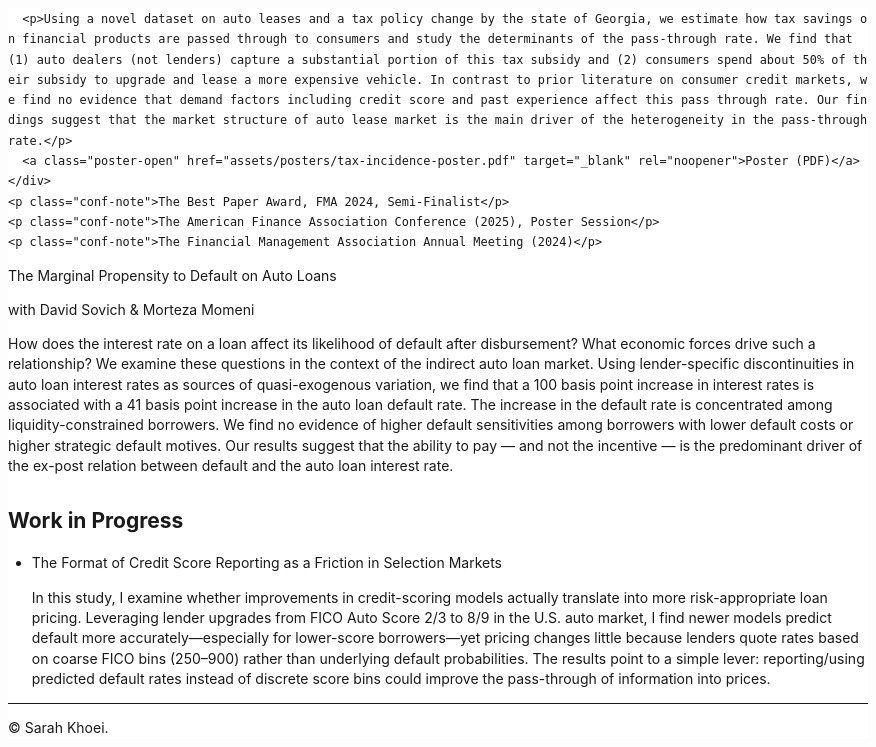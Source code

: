       <p>Using a novel dataset on auto leases and a tax policy change by the state of Georgia, we estimate how tax savings on financial products are passed through to consumers and study the determinants of the pass-through rate. We find that (1) auto dealers (not lenders) capture a substantial portion of this tax subsidy and (2) consumers spend about 50% of their subsidy to upgrade and lease a more expensive vehicle. In contrast to prior literature on consumer credit markets, we find no evidence that demand factors including credit score and past experience affect this pass through rate. Our findings suggest that the market structure of auto lease market is the main driver of the heterogeneity in the pass-through rate.</p>
      <a class="poster-open" href="assets/posters/tax-incidence-poster.pdf" target="_blank" rel="noopener">Poster (PDF)</a>
    </div>
    <p class="conf-note">The Best Paper Award, FMA 2024, Semi-Finalist</p>
    <p class="conf-note">The American Finance Association Conference (2025), Poster Session</p>
    <p class="conf-note">The Financial Management Association Annual Meeting (2024)</p>
  </div>

  <div class="paper">
    <p class="paper-title">The Marginal Propensity to Default on Auto Loans</p>
    <p class="paper-meta">with David Sovich &amp; Morteza Momeni</p>
    <div class="abstract">
      <p>How does the interest rate on a loan affect its likelihood of default after disbursement? What economic forces drive such a relationship? We examine these questions in the context of the indirect auto loan market. Using lender-specific discontinuities in auto loan interest rates as sources of quasi-exogenous variation, we find that a 100 basis point increase in interest rates is associated with a 41 basis point increase in the auto loan default rate. The increase in the default rate is concentrated among liquidity-constrained borrowers. We find no evidence of higher default sensitivities among borrowers with lower default costs or higher strategic default motives. Our results suggest that the ability to pay — and not the incentive — is the predominant driver of the ex-post relation between default and the auto loan interest rate.</p>
    </div>
  </div>

  <h2>Work in Progress</h2>
  <ul class="simple-list">
    <li><strong></strong> The Format of Credit Score Reporting as a Friction in Selection Markets</li>
    <div class="abstract">
      <p>In this study, I examine whether improvements in credit-scoring models actually translate into more risk-appropriate loan pricing. Leveraging lender upgrades from FICO Auto Score 2/3 to 8/9 in the U.S. auto market, I find newer models predict default more accurately—especially for lower-score borrowers—yet pricing changes little because lenders quote rates based on coarse FICO bins (250–900) rather than underlying default probabilities. The results point to a simple lever: reporting/using predicted default rates instead of discrete score bins could improve the pass-through of information into prices.</p>
    </div>
  </ul>
</main>

<footer class="site-footer" role="contentinfo">
  <hr class="rule"/>
  <div class="container">
    <p>&copy; <span id="year"></span> Sarah Khoei.</p>
  </div>
</footer>

<script src="assets/site.js" defer></script>
</body>
</html>
